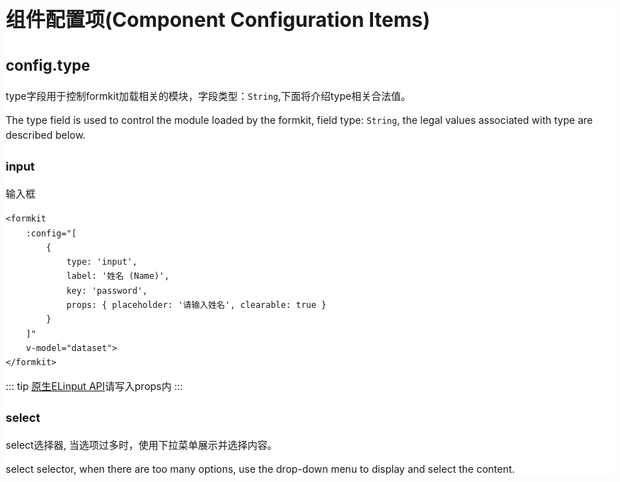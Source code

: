 # 组件配置项(Component Configuration Items)

## config.type
type字段用于控制formkit加载相关的模块，字段类型：`String`,下面将介绍type相关合法值。

The type field is used to control the module loaded by the formkit, field type: `String`, the legal values associated with type are described below.

### input
输入框
<formkit
    :config="[
        {
            type: 'input',
            label: '姓名 (Name)',
            key: 'password',
            props: { placeholder: '请输入姓名', clearable: true }
        }
    ]"
    v-model="dataset">
</formkit>

```vue
<formkit
    :config="[
        {
            type: 'input',
            label: '姓名 (Name)',
            key: 'password',
            props: { placeholder: '请输入姓名', clearable: true }
        }
    ]"
    v-model="dataset">
</formkit>
```
::: tip
[原生ELinput API](https://element-plus.org/zh-CN/component/input.html#api)请写入props内
:::

### select
select选择器, 当选项过多时，使用下拉菜单展示并选择内容。

select selector, when there are too many options, use the drop-down menu to display and select the content.

<formkit
    :config="[
        {
            type: 'select',
            label: 'Selector',
            key: 'select1',
            props: { placeholder: 'Pls select', clearable: true },
            options: [
                { name: 'Selector item one', id: 1 },
                { name: 'Selector item two', id: 2 },
                { name: 'Selector item three', id: 3 }
            ]
        }
    ]"
    v-model="dataset">
</formkit>
